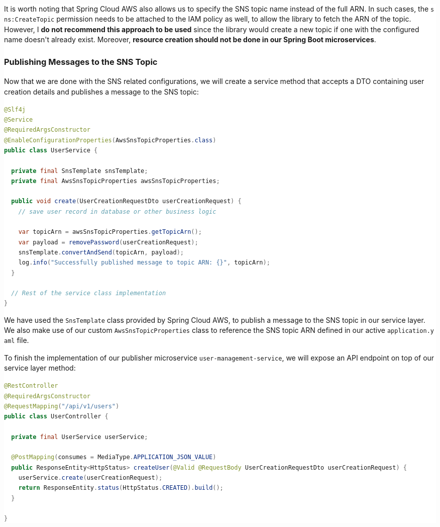 It is worth noting that Spring Cloud AWS also allows us to specify the SNS topic name instead of the full ARN. In such cases, the `sns:CreateTopic` permission needs to be attached to the IAM policy as well, to allow the library to fetch the ARN of the topic. However, I **do not recommend this approach to be used** since the library would create a new topic if one with the configured name doesn't already exist. Moreover, **resource creation should not be done in our Spring Boot microservices**.

### Publishing Messages to the SNS Topic

Now that we are done with the SNS related configurations, we will create a service method that accepts a DTO containing user creation details and publishes a message to the SNS topic:

```java
@Slf4j
@Service
@RequiredArgsConstructor
@EnableConfigurationProperties(AwsSnsTopicProperties.class)
public class UserService {

  private final SnsTemplate snsTemplate;
  private final AwsSnsTopicProperties awsSnsTopicProperties;

  public void create(UserCreationRequestDto userCreationRequest) {
    // save user record in database or other business logic

    var topicArn = awsSnsTopicProperties.getTopicArn();
    var payload = removePassword(userCreationRequest);
    snsTemplate.convertAndSend(topicArn, payload);
    log.info("Successfully published message to topic ARN: {}", topicArn);
  }
    
  // Rest of the service class implementation 
}
```
We have used the `SnsTemplate` class provided by Spring Cloud AWS, to publish a message to the SNS topic in our service layer. We also make use of our custom `AwsSnsTopicProperties` class to reference the SNS topic ARN defined in our active `application.yaml` file.

To finish the implementation of our publisher microservice `user-management-service`, we will expose an API endpoint on top of our service layer method:

```java
@RestController
@RequiredArgsConstructor
@RequestMapping("/api/v1/users")
public class UserController {

  private final UserService userService;

  @PostMapping(consumes = MediaType.APPLICATION_JSON_VALUE)
  public ResponseEntity<HttpStatus> createUser(@Valid @RequestBody UserCreationRequestDto userCreationRequest) {
    userService.create(userCreationRequest);
    return ResponseEntity.status(HttpStatus.CREATED).build();
  }

}
```
